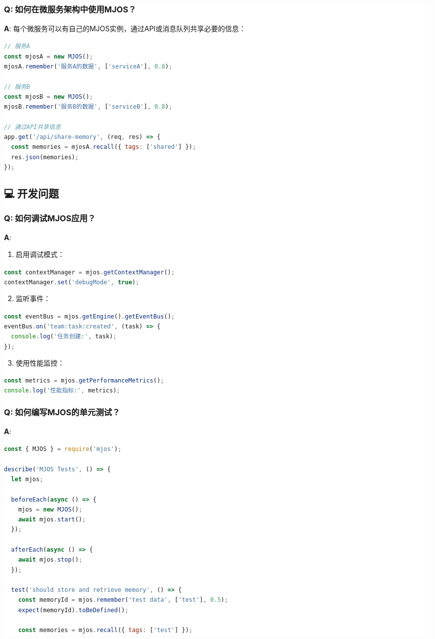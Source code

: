 ### Q: 如何在微服务架构中使用MJOS？
**A**: 每个微服务可以有自己的MJOS实例，通过API或消息队列共享必要的信息：
```javascript
// 服务A
const mjosA = new MJOS();
mjosA.remember('服务A的数据', ['serviceA'], 0.8);

// 服务B
const mjosB = new MJOS();
mjosB.remember('服务B的数据', ['serviceB'], 0.8);

// 通过API共享信息
app.get('/api/share-memory', (req, res) => {
  const memories = mjosA.recall({ tags: ['shared'] });
  res.json(memories);
});
```

## 💻 开发问题

### Q: 如何调试MJOS应用？
**A**: 
1. 启用调试模式：
```javascript
const contextManager = mjos.getContextManager();
contextManager.set('debugMode', true);
```

2. 监听事件：
```javascript
const eventBus = mjos.getEngine().getEventBus();
eventBus.on('team:task:created', (task) => {
  console.log('任务创建:', task);
});
```

3. 使用性能监控：
```javascript
const metrics = mjos.getPerformanceMetrics();
console.log('性能指标:', metrics);
```

### Q: 如何编写MJOS的单元测试？
**A**: 
```javascript
const { MJOS } = require('mjos');

describe('MJOS Tests', () => {
  let mjos;

  beforeEach(async () => {
    mjos = new MJOS();
    await mjos.start();
  });

  afterEach(async () => {
    await mjos.stop();
  });

  test('should store and retrieve memory', () => {
    const memoryId = mjos.remember('test data', ['test'], 0.5);
    expect(memoryId).toBeDefined();

    const memories = mjos.recall({ tags: ['test'] });
```